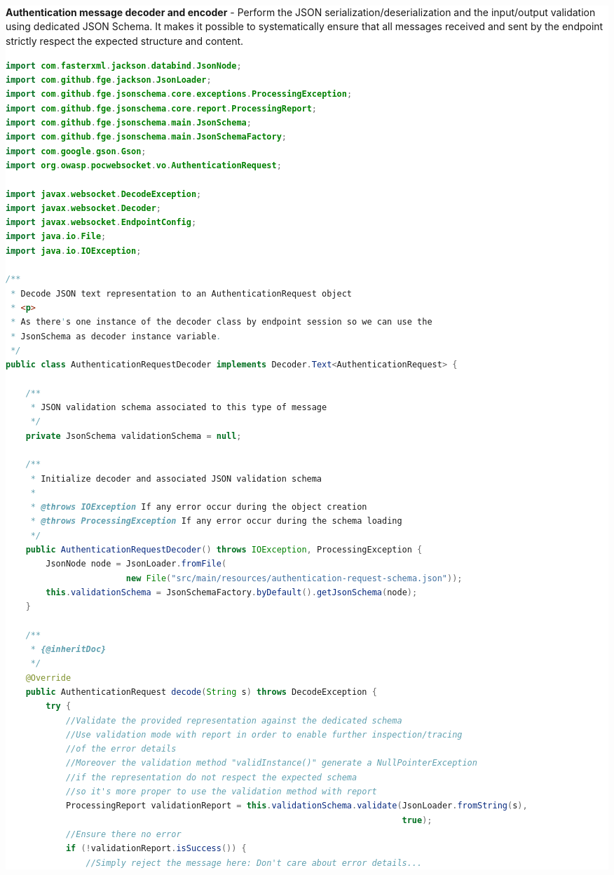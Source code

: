 **Authentication message decoder and encoder** - Perform the JSON serialization/deserialization and the input/output validation using dedicated JSON Schema. It makes it possible to systematically ensure that all messages received and sent by the endpoint strictly respect the expected structure and content.

``` java
import com.fasterxml.jackson.databind.JsonNode;
import com.github.fge.jackson.JsonLoader;
import com.github.fge.jsonschema.core.exceptions.ProcessingException;
import com.github.fge.jsonschema.core.report.ProcessingReport;
import com.github.fge.jsonschema.main.JsonSchema;
import com.github.fge.jsonschema.main.JsonSchemaFactory;
import com.google.gson.Gson;
import org.owasp.pocwebsocket.vo.AuthenticationRequest;

import javax.websocket.DecodeException;
import javax.websocket.Decoder;
import javax.websocket.EndpointConfig;
import java.io.File;
import java.io.IOException;

/**
 * Decode JSON text representation to an AuthenticationRequest object
 * <p>
 * As there's one instance of the decoder class by endpoint session so we can use the
 * JsonSchema as decoder instance variable.
 */
public class AuthenticationRequestDecoder implements Decoder.Text<AuthenticationRequest> {

    /**
     * JSON validation schema associated to this type of message
     */
    private JsonSchema validationSchema = null;

    /**
     * Initialize decoder and associated JSON validation schema
     *
     * @throws IOException If any error occur during the object creation
     * @throws ProcessingException If any error occur during the schema loading
     */
    public AuthenticationRequestDecoder() throws IOException, ProcessingException {
        JsonNode node = JsonLoader.fromFile(
                        new File("src/main/resources/authentication-request-schema.json"));
        this.validationSchema = JsonSchemaFactory.byDefault().getJsonSchema(node);
    }

    /**
     * {@inheritDoc}
     */
    @Override
    public AuthenticationRequest decode(String s) throws DecodeException {
        try {
            //Validate the provided representation against the dedicated schema
            //Use validation mode with report in order to enable further inspection/tracing
            //of the error details
            //Moreover the validation method "validInstance()" generate a NullPointerException
            //if the representation do not respect the expected schema
            //so it's more proper to use the validation method with report
            ProcessingReport validationReport = this.validationSchema.validate(JsonLoader.fromString(s),
                                                                               true);
            //Ensure there no error
            if (!validationReport.isSuccess()) {
                //Simply reject the message here: Don't care about error details...
```